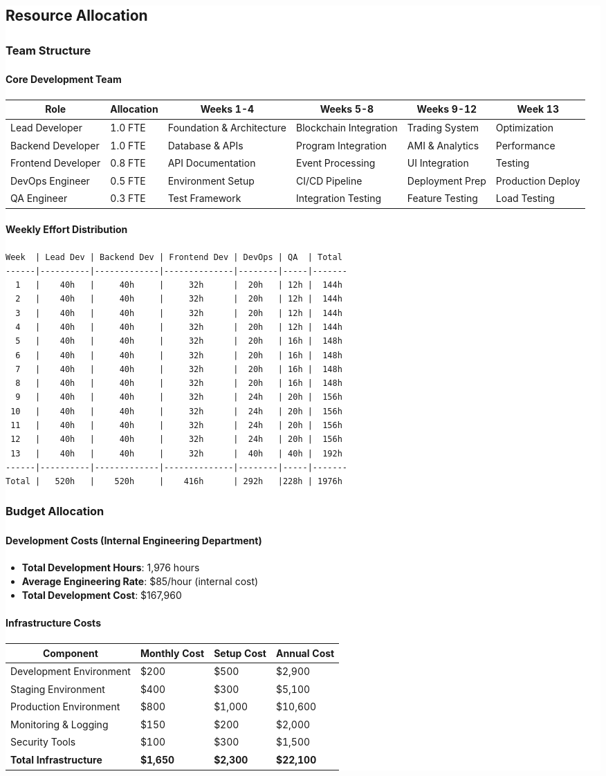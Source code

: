 
## Resource Allocation

### Team Structure

#### Core Development Team
| Role | Allocation | Weeks 1-4 | Weeks 5-8 | Weeks 9-12 | Week 13 |
|------|------------|------------|------------|-------------|---------|
| Lead Developer | 1.0 FTE | Foundation & Architecture | Blockchain Integration | Trading System | Optimization |
| Backend Developer | 1.0 FTE | Database & APIs | Program Integration | AMI & Analytics | Performance |
| Frontend Developer | 0.8 FTE | API Documentation | Event Processing | UI Integration | Testing |
| DevOps Engineer | 0.5 FTE | Environment Setup | CI/CD Pipeline | Deployment Prep | Production Deploy |
| QA Engineer | 0.3 FTE | Test Framework | Integration Testing | Feature Testing | Load Testing |

#### Weekly Effort Distribution
```
Week  | Lead Dev | Backend Dev | Frontend Dev | DevOps | QA  | Total
------|----------|-------------|--------------|--------|-----|-------
  1   |    40h   |     40h     |     32h      |  20h   | 12h |  144h
  2   |    40h   |     40h     |     32h      |  20h   | 12h |  144h
  3   |    40h   |     40h     |     32h      |  20h   | 12h |  144h
  4   |    40h   |     40h     |     32h      |  20h   | 12h |  144h
  5   |    40h   |     40h     |     32h      |  20h   | 16h |  148h
  6   |    40h   |     40h     |     32h      |  20h   | 16h |  148h
  7   |    40h   |     40h     |     32h      |  20h   | 16h |  148h
  8   |    40h   |     40h     |     32h      |  20h   | 16h |  148h
  9   |    40h   |     40h     |     32h      |  24h   | 20h |  156h
 10   |    40h   |     40h     |     32h      |  24h   | 20h |  156h
 11   |    40h   |     40h     |     32h      |  24h   | 20h |  156h
 12   |    40h   |     40h     |     32h      |  24h   | 20h |  156h
 13   |    40h   |     40h     |     32h      |  40h   | 40h |  192h
------|----------|-------------|--------------|--------|-----|-------
Total |   520h   |    520h     |    416h      | 292h   |228h | 1976h
```

### Budget Allocation

#### Development Costs (Internal Engineering Department)
- **Total Development Hours**: 1,976 hours
- **Average Engineering Rate**: $85/hour (internal cost)
- **Total Development Cost**: $167,960

#### Infrastructure Costs
| Component | Monthly Cost | Setup Cost | Annual Cost |
|-----------|--------------|------------|-------------|
| Development Environment | $200 | $500 | $2,900 |
| Staging Environment | $400 | $300 | $5,100 |
| Production Environment | $800 | $1,000 | $10,600 |
| Monitoring & Logging | $150 | $200 | $2,000 |
| Security Tools | $100 | $300 | $1,500 |
| **Total Infrastructure** | **$1,650** | **$2,300** | **$22,100** |
